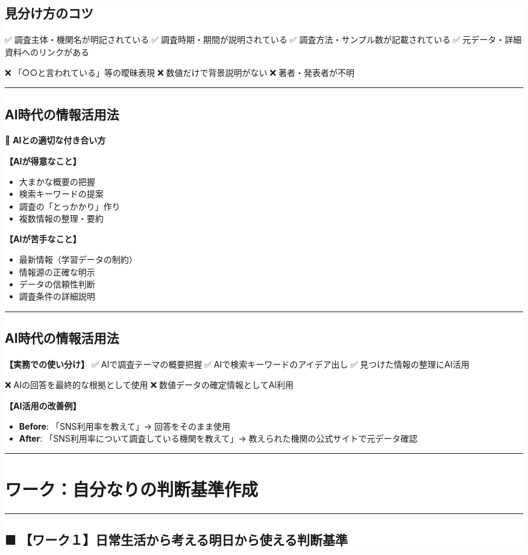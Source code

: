 
## **見分け方のコツ**
✅ 調査主体・機関名が明記されている
✅ 調査時期・期間が説明されている
✅ 調査方法・サンプル数が記載されている
✅ 元データ・詳細資料へのリンクがある

❌ 「○○と言われている」等の曖昧表現
❌ 数値だけで背景説明がない
❌ 著者・発表者が不明

---

## **AI時代の情報活用法**

🤖 **AIとの適切な付き合い方**

**【AIが得意なこと】**
- 大まかな概要の把握
- 検索キーワードの提案  
- 調査の「とっかかり」作り
- 複数情報の整理・要約

**【AIが苦手なこと】**
- 最新情報（学習データの制約）
- 情報源の正確な明示
- データの信頼性判断
- 調査条件の詳細説明

---

## **AI時代の情報活用法**

**【実務での使い分け】**
✅ AIで調査テーマの概要把握
✅ AIで検索キーワードのアイデア出し
✅ 見つけた情報の整理にAI活用

❌ AIの回答を最終的な根拠として使用
❌ 数値データの確定情報としてAI利用

**【AI活用の改善例】**
- **Before**: 「SNS利用率を教えて」→ 回答をそのまま使用
- **After**: 「SNS利用率について調査している機関を教えて」→ 教えられた機関の公式サイトで元データ確認

---

# **ワーク：自分なりの判断基準作成**

---

## **■ 【ワーク１】日常生活から考える明日から使える判断基準**
